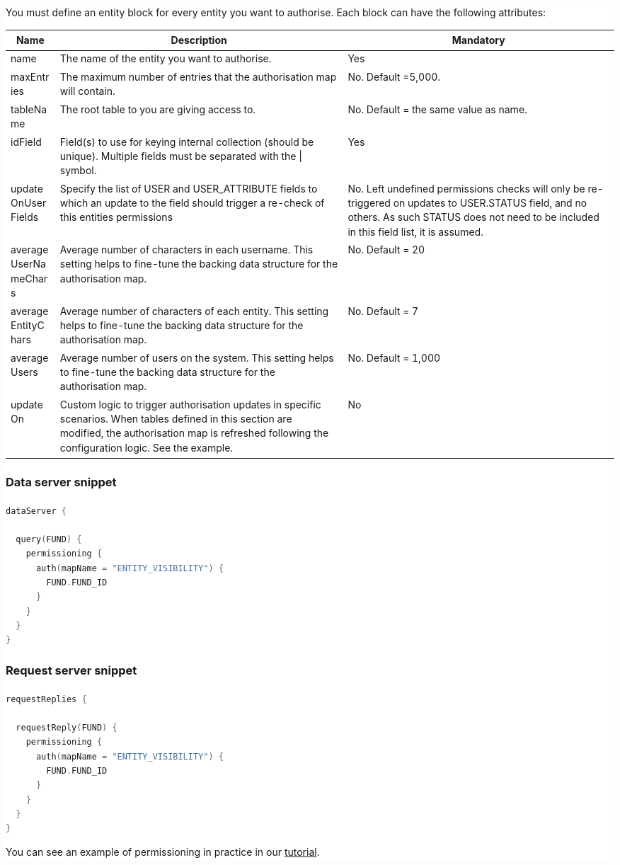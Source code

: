 You must define an entity block for every entity you want to authorise.  Each block can have the following attributes:

| Name                 | Description                                                                                                                                                                                                   | Mandatory                              |
|----------------------|---------------------------------------------------------------------------------------------------------------------------------------------------------------------------------------------------------------|----------------------------------------|
| name                 | The name of the entity you want to authorise.                                                                                                                                                                 | Yes                                    |
| maxEntries           | The maximum number of entries that the authorisation map will contain.                                                                                                                                        | No. Default  =5,000.                   |
| tableName            | The root table to you are giving access to.                                                                                                                                                                   | No. Default = the same value as name.  |
| idField              | Field(s) to use for keying internal collection (should be unique). Multiple fields must be separated with the \| symbol.                                                                                      | Yes                                    |
| updateOnUserFields   | Specify the list of USER and USER_ATTRIBUTE fields to which an update to the field should trigger a re-check of this entities permissions | No. Left undefined permissions checks will only be re-triggered on updates to USER.STATUS field, and no others. As such STATUS does not need to be included in this field list, it is assumed. |
| averageUserNameChars | Average number of characters in each username. This setting helps to fine-tune the backing data structure for the authorisation map.                                                                          | No. Default = 20                       |
| averageEntityChars   | Average number of characters of each entity. This setting helps to fine-tune the backing data structure for the authorisation map.                                                                            | No. Default = 7                        |
| averageUsers         | Average number of users on the system. This setting helps to fine-tune the backing data structure for the authorisation map.                                                                                  | No. Default = 1,000                    |
| updateOn             | Custom logic to trigger authorisation updates in specific scenarios. When tables defined in this section are modified, the authorisation map is refreshed following the configuration logic. See the example. | No                                     |

### Data server snippet
```kotlin
dataServer {

  query(FUND) {
    permissioning {
      auth(mapName = "ENTITY_VISIBILITY") {
        FUND.FUND_ID
      }
    }
  }
}
```

### Request server snippet
```kotlin
requestReplies {

  requestReply(FUND) {
    permissioning {
      auth(mapName = "ENTITY_VISIBILITY") {
        FUND.FUND_ID
      }
    }
  }
}
```

You can see an example of permissioning in practice in our [tutorial](/tutorials/building-an-application/permissions/).